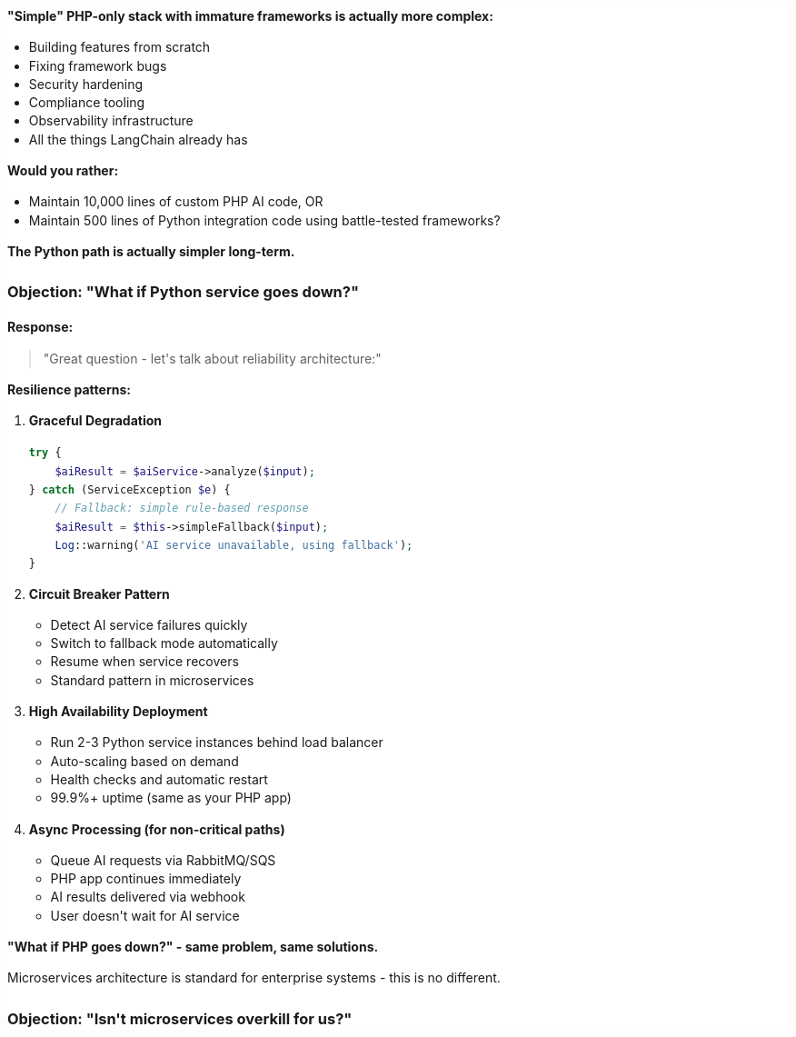 **"Simple" PHP-only stack with immature frameworks is actually more complex:**
- Building features from scratch
- Fixing framework bugs
- Security hardening
- Compliance tooling
- Observability infrastructure
- All the things LangChain already has

**Would you rather:**
- Maintain 10,000 lines of custom PHP AI code, OR
- Maintain 500 lines of Python integration code using battle-tested frameworks?

**The Python path is actually simpler long-term.**

### Objection: "What if Python service goes down?"

**Response:**
> "Great question - let's talk about reliability architecture:"

**Resilience patterns:**

1. **Graceful Degradation**
   ```php
   try {
       $aiResult = $aiService->analyze($input);
   } catch (ServiceException $e) {
       // Fallback: simple rule-based response
       $aiResult = $this->simpleFallback($input);
       Log::warning('AI service unavailable, using fallback');
   }
   ```

2. **Circuit Breaker Pattern**
   - Detect AI service failures quickly
   - Switch to fallback mode automatically
   - Resume when service recovers
   - Standard pattern in microservices

3. **High Availability Deployment**
   - Run 2-3 Python service instances behind load balancer
   - Auto-scaling based on demand
   - Health checks and automatic restart
   - 99.9%+ uptime (same as your PHP app)

4. **Async Processing (for non-critical paths)**
   - Queue AI requests via RabbitMQ/SQS
   - PHP app continues immediately
   - AI results delivered via webhook
   - User doesn't wait for AI service

**"What if PHP goes down?" - same problem, same solutions.**

Microservices architecture is standard for enterprise systems - this is no different.

### Objection: "Isn't microservices overkill for us?"
